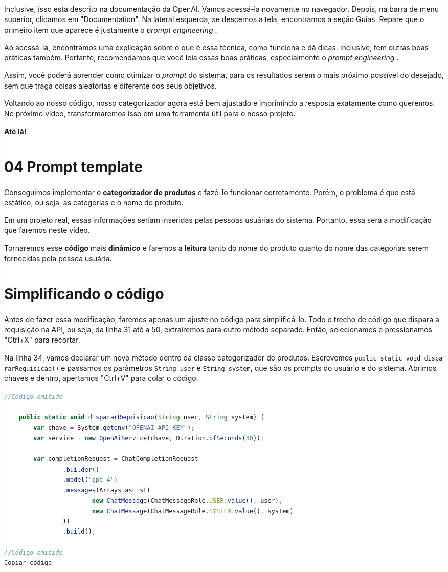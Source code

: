 Inclusive, isso está descrito na documentação da OpenAI. Vamos acessá-la novamente no navegador. Depois, na barra de menu superior, clicamos em "Documentation". Na lateral esquerda, se descemos a tela, encontramos a seção Guias. Repare que o primeiro item que aparece é justamente o *prompt engineering* .

Ao acessá-la, encontramos uma explicação sobre o que é essa técnica, como funciona e dá dicas. Inclusive, tem outras boas práticas também. Portanto, recomendamos que você leia essas boas práticas, especialmente o *prompt engineering* .

Assim, você poderá aprender como otimizar o *prompt* do sistema, para os resultados serem o mais próximo possível do desejado, sem que traga coisas aleatórias e diferente dos seus objetivos.

Voltando ao nosso código, nosso categorizador agora está bem ajustado e imprimindo a resposta exatamente como queremos. No próximo vídeo, transformaremos isso em uma ferramenta útil para o nosso projeto.

**Até lá!**


# 04 **Prompt template**


Conseguimos implementar o **categorizador de produtos** e fazê-lo funcionar corretamente. Porém, o problema é que está estático, ou seja, as categorias e o nome do produto.

Em um projeto real, essas informações seriam inseridas pelas pessoas usuárias do sistema. Portanto, essa será a modificação que faremos neste vídeo.

Tornaremos esse **código** mais **dinâmico** e faremos a **leitura** tanto do nome do produto quanto do nome das categorias serem fornecidas pela pessoa usuária.

# Simplificando o código

Antes de fazer essa modificação, faremos apenas um ajuste no código para simplificá-lo. Todo o trecho de código que dispara a requisição na API, ou seja, da linha 31 até a 50, extrairemos para outro método separado. Então, selecionamos e pressionamos "Ctrl+X" para recortar.

Na linha 34, vamos declarar um novo método dentro da classe categorizador de produtos. Escrevemos `public static void dispararRequisicao()` e passamos os parâmetros `String user` e `String system`, que são os prompts do usuário e do sistema. Abrimos chaves e dentro, apertamos "Ctrl+V" para colar o código.

```typescript
//Código omitido

    public static void dispararRequisicao(String user, String system) {
        var chave = System.getenv("OPENAI_API_KEY");
        var service = new OpenAiService(chave, Duration.ofSeconds(30));

        var completionRequest = ChatCompletionRequest
                .builder()
                .model("gpt-4")
                .messages(Arrays.asList(
                        new ChatMessage(ChatMessageRole.USER.value(), user),
                        new ChatMessage(ChatMessageRole.SYSTEM.value(), system)
                ))
                .build();

//Código omitido
Copiar código
```
